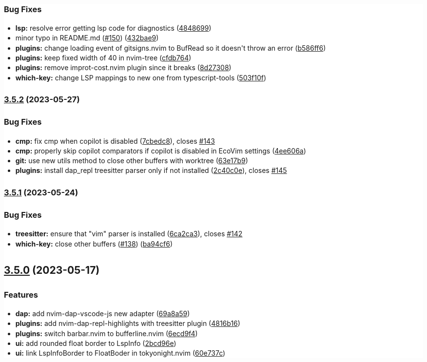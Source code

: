 
### Bug Fixes

* **lsp:** resolve error getting lsp code for diagnostics ([4848699](https://github.com/ecosse3/nvim/commit/48486999fd8a9c76871e6e6ee03a1022b97edc61))
* minor typo in README.md ([#150](https://github.com/ecosse3/nvim/issues/150)) ([432bae9](https://github.com/ecosse3/nvim/commit/432bae905641597ec214dc03e171662729148088))
* **plugins:** change loading event of gitsigns.nvim to BufRead so it doesn't throw an error ([b586ff6](https://github.com/ecosse3/nvim/commit/b586ff6600d1492bae3616237baeb0387dfdcbcf))
* **plugins:** keep fixed width of 40 in nvim-tree ([cfdb764](https://github.com/ecosse3/nvim/commit/cfdb764368866b9ecf40b3ca20a1a03a6c1dc602))
* **plugins:** remove improt-cost.nvim plugin since it breaks ([8d27308](https://github.com/ecosse3/nvim/commit/8d27308cc4c04ac7262043e30093395f7c170ad1))
* **which-key:** change LSP mappings to new one from typescript-tools ([503f10f](https://github.com/ecosse3/nvim/commit/503f10f6910d8b90072d23402865a55f023e66f1))

### [3.5.2](https://github.com/ecosse3/nvim/compare/v3.5.1...v3.5.2) (2023-05-27)


### Bug Fixes

* **cmp:** fix cmp when copilot is disabled ([7cbedc8](https://github.com/ecosse3/nvim/commit/7cbedc8b6e54a6650b0e3c99e1219469692d6257)), closes [#143](https://github.com/ecosse3/nvim/issues/143)
* **cmp:** properly skip copilot comparators if copilot is disabled in EcoVim settings ([4ee606a](https://github.com/ecosse3/nvim/commit/4ee606a16b3b3844852f431557977b4d9625de25))
* **git:** use new utils method to close other buffers with worktree ([63e17b9](https://github.com/ecosse3/nvim/commit/63e17b9c5e672605bb76603a8d44184fd9d4fba7))
* **plugins:** install dap_repl treesitter parser only if not installed ([2c40c0e](https://github.com/ecosse3/nvim/commit/2c40c0e04939c31ade840ce0da9ad88222aeb7e6)), closes [#145](https://github.com/ecosse3/nvim/issues/145)

### [3.5.1](https://github.com/ecosse3/nvim/compare/v3.5.0...v3.5.1) (2023-05-24)


### Bug Fixes

* **treesitter:** ensure that "vim" parser is installed ([6ca2ca3](https://github.com/ecosse3/nvim/commit/6ca2ca36b598eb4081d0c17eb8fae821fbf6b853)), closes [#142](https://github.com/ecosse3/nvim/issues/142)
* **which-key:** close other buffers ([#138](https://github.com/ecosse3/nvim/issues/138)) ([ba94cf6](https://github.com/ecosse3/nvim/commit/ba94cf68f5c13df2af4e93a7e1b299b22dfb47c0))

## [3.5.0](https://github.com/ecosse3/nvim/compare/v3.4.0...v3.5.0) (2023-05-17)


### Features

* **dap:** add nvim-dap-vscode-js new adapter ([69a8a59](https://github.com/ecosse3/nvim/commit/69a8a59c1dd6e18eaa8d8b32db272bc6fff965b6))
* **plugins:** add nvim-dap-repl-highlights with treesitter plugin ([4816b16](https://github.com/ecosse3/nvim/commit/4816b168a3a9f4d7632afde98a041f34c38bfdbf))
* **plugins:** switch barbar.nvim to bufferline.nvim ([6ecd9f4](https://github.com/ecosse3/nvim/commit/6ecd9f40b19f82beffd308bdc33681326b77b356))
* **ui:** add rounded float border to LspInfo ([2bcd96e](https://github.com/ecosse3/nvim/commit/2bcd96e7980f8c0d4ab2d5dc8eb279b2c9ebcd8e))
* **ui:** link LspInfoBorder to FloatBoder in tokyonight.nvim ([60e737c](https://github.com/ecosse3/nvim/commit/60e737c8cbfdbe18bc78253dc2f50f837817bdbe))
